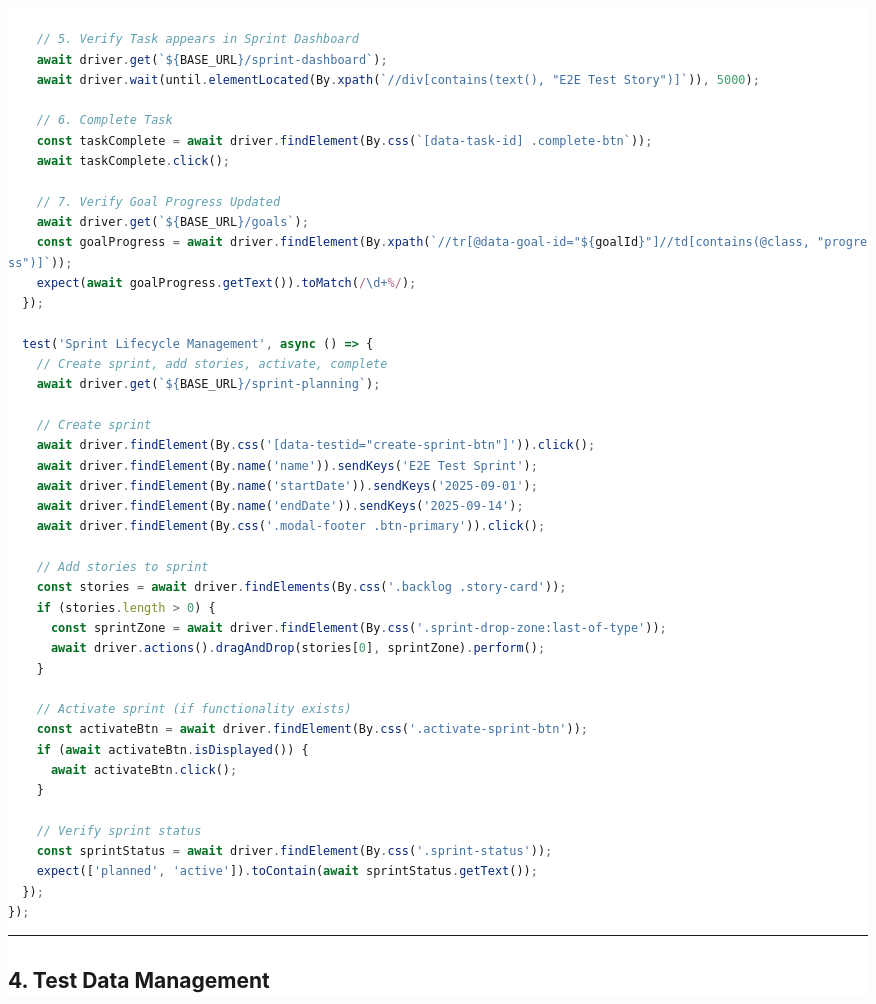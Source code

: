 ```javascript
    
    // 5. Verify Task appears in Sprint Dashboard
    await driver.get(`${BASE_URL}/sprint-dashboard`);
    await driver.wait(until.elementLocated(By.xpath(`//div[contains(text(), "E2E Test Story")]`)), 5000);
    
    // 6. Complete Task
    const taskComplete = await driver.findElement(By.css(`[data-task-id] .complete-btn`));
    await taskComplete.click();
    
    // 7. Verify Goal Progress Updated
    await driver.get(`${BASE_URL}/goals`);
    const goalProgress = await driver.findElement(By.xpath(`//tr[@data-goal-id="${goalId}"]//td[contains(@class, "progress")]`));
    expect(await goalProgress.getText()).toMatch(/\d+%/);
  });

  test('Sprint Lifecycle Management', async () => {
    // Create sprint, add stories, activate, complete
    await driver.get(`${BASE_URL}/sprint-planning`);
    
    // Create sprint
    await driver.findElement(By.css('[data-testid="create-sprint-btn"]')).click();
    await driver.findElement(By.name('name')).sendKeys('E2E Test Sprint');
    await driver.findElement(By.name('startDate')).sendKeys('2025-09-01');
    await driver.findElement(By.name('endDate')).sendKeys('2025-09-14');
    await driver.findElement(By.css('.modal-footer .btn-primary')).click();
    
    // Add stories to sprint
    const stories = await driver.findElements(By.css('.backlog .story-card'));
    if (stories.length > 0) {
      const sprintZone = await driver.findElement(By.css('.sprint-drop-zone:last-of-type'));
      await driver.actions().dragAndDrop(stories[0], sprintZone).perform();
    }
    
    // Activate sprint (if functionality exists)
    const activateBtn = await driver.findElement(By.css('.activate-sprint-btn'));
    if (await activateBtn.isDisplayed()) {
      await activateBtn.click();
    }
    
    // Verify sprint status
    const sprintStatus = await driver.findElement(By.css('.sprint-status'));
    expect(['planned', 'active']).toContain(await sprintStatus.getText());
  });
});
```

---

## 4. Test Data Management
